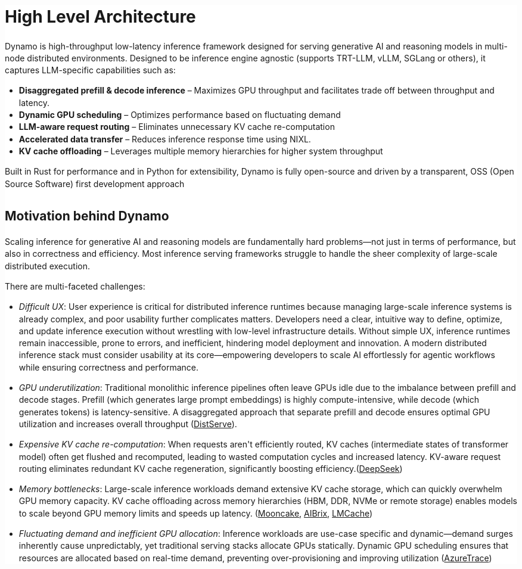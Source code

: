 

# High Level Architecture

Dynamo is high-throughput low-latency inference framework designed for serving generative AI and reasoning models in multi-node distributed environments. Designed to be inference engine agnostic (supports TRT-LLM, vLLM, SGLang or others), it captures LLM-specific capabilities such as:

- **Disaggregated prefill & decode inference** – Maximizes GPU throughput and facilitates trade off between throughput and latency.
- **Dynamic GPU scheduling** – Optimizes performance based on fluctuating demand
- **LLM-aware request routing** – Eliminates unnecessary KV cache re-computation
- **Accelerated data transfer** – Reduces inference response time using NIXL.
- **KV cache offloading** – Leverages multiple memory hierarchies for higher system throughput

Built in Rust for performance and in Python for extensibility, Dynamo is fully open-source and driven by a transparent, OSS (Open Source Software) first development approach

## Motivation behind Dynamo

Scaling inference for generative AI and reasoning models are fundamentally hard problems—not just in terms of performance, but also in correctness and efficiency. Most inference serving frameworks struggle to handle the sheer complexity of large-scale distributed execution.

There are multi-faceted challenges:

- *Difficult UX*: User experience is critical for distributed inference runtimes because managing large-scale inference systems is already complex, and poor usability further complicates matters. Developers need a clear, intuitive way to define, optimize, and update inference execution without wrestling with low-level infrastructure details. Without simple UX, inference runtimes remain inaccessible, prone to errors, and inefficient, hindering model deployment and innovation. A modern distributed inference stack must consider usability at its core—empowering developers to scale AI effortlessly for agentic workflows while ensuring correctness and performance.

- *GPU underutilization*: Traditional monolithic inference pipelines often leave GPUs idle due to the imbalance between prefill and decode stages. Prefill (which generates large prompt embeddings) is highly compute-intensive, while decode (which generates tokens) is latency-sensitive. A disaggregated approach that separate prefill and decode ensures optimal GPU utilization and increases overall throughput ([DistServe](https://arxiv.org/abs/2401.09670)).

- *Expensive KV cache re-computation*: When requests aren't efficiently routed, KV caches (intermediate states of transformer model) often get flushed and recomputed, leading to wasted computation cycles and increased latency. KV-aware request routing eliminates redundant KV cache regeneration, significantly boosting efficiency.([DeepSeek](https://arxiv.org/abs/2501.12948))

- *Memory bottlenecks*: Large-scale inference workloads demand extensive KV cache storage, which can quickly overwhelm GPU memory capacity. KV cache offloading across memory hierarchies (HBM, DDR, NVMe or remote storage) enables models to scale beyond GPU memory limits and speeds up latency. ([Mooncake](https://github.com/kvcache-ai/Mooncake/blob/main/doc/en/mooncake-store-preview.md), [AIBrix](https://blog.vllm.ai/2025/02/21/aibrix-release.html), [LMCache](https://lmcache.ai/))

- *Fluctuating demand and inefficient GPU allocation*: Inference workloads are use-case specific and dynamic—demand surges inherently cause unpredictably, yet traditional serving stacks allocate GPUs statically. Dynamic GPU scheduling ensures that resources are allocated based on real-time demand, preventing over-provisioning and improving utilization ([AzureTrace](https://github.com/Azure/AzurePublicDataset))
